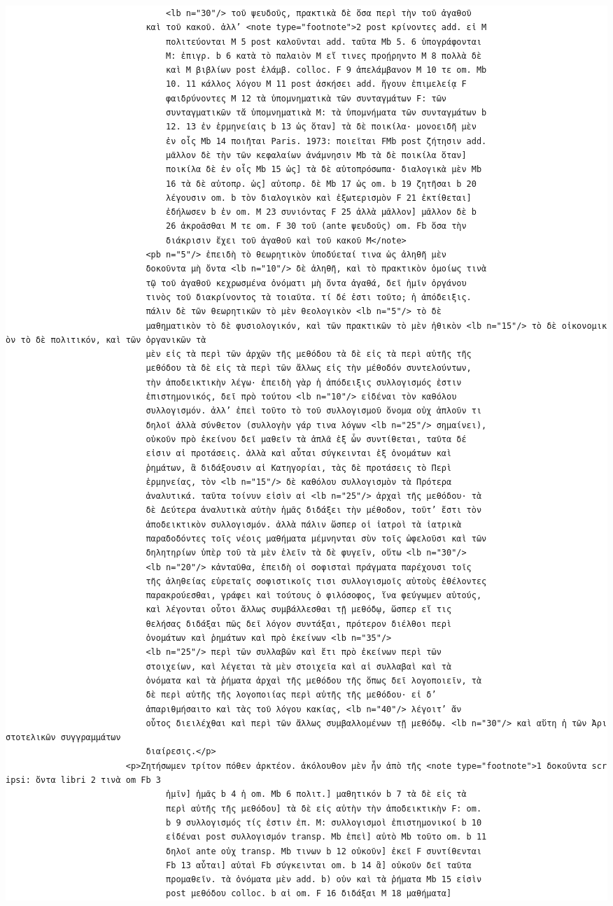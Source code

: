                                     <lb n="30"/> τοῦ ψευδοῦς, πρακτικὰ δὲ ὅσα περὶ τὴν τοῦ ἀγαθοῦ
                                καὶ τοῦ κακοῦ. ἀλλ’ <note type="footnote">2 post κρίνοντες add. εἰ M
                                    πολιτεύονται M 5 post καλοῦνται add. ταῦτα Mb 5. 6 ὑπογράφονται
                                    M: ἐπιγρ. b 6 κατὰ τὸ παλαιὸν M εἴ τινες προῄρηντο M 8 πολλὰ δὲ
                                    καὶ M βιβλίων post ἐλάμβ. colloc. F 9 ἀπελάμβανον M 10 τε om. Mb
                                    10. 11 κάλλος λόγου M 11 post ἀσκήσει add. ἤγουν ἐπιμελείᾳ F
                                    φαιδρύνοντες M 12 τὰ ὑπομνηματικὰ τῶν συνταγμάτων F: τῶν
                                    συνταγματικῶν τἄ ὑπομνηματικὰ M: τὰ ὑπομνήματα τῶν συνταγμάτων b
                                    12. 13 ἐν ἑρμηνείαις b 13 ὡς ὅταν] τὰ δὲ ποικίλα· μονοειδῆ μὲν
                                    ἐν οἷς Mb 14 ποιῆται Paris. 1973: ποιεῖται FMb post ζήτησιν add.
                                    μᾶλλον δὲ τὴν τῶν κεφαλαίων ἀνάμνησιν Mb τὰ δὲ ποικίλα ὅταν]
                                    ποικίλα δὲ ἐν οἷς Mb 15 ὡς] τὰ δὲ αὐτοπρόσωπα· διαλογικὰ μὲν Mb
                                    16 τὰ δὲ αὐτοπρ. ὡς] αὐτοπρ. δὲ Mb 17 ὡς om. b 19 ζητῆσαι b 20
                                    λέγουσιν om. b τὸν διαλογικὸν καὶ ἐξωτερισμὸν F 21 ἐκτίθεται]
                                    ἐδήλωσεν b ἐν om. M 23 συνιόντας F 25 ἀλλὰ μᾶλλον] μᾶλλον δὲ b
                                    26 ἀκροᾶσθαι M τε om. F 30 τοῦ (ante ψευδοῦς) om. Fb ὅσα τὴν
                                    διάκρισιν ἔχει τοῦ ἀγαθοῦ καὶ τοῦ κακοῦ M</note>
                                <pb n="5"/> ἐπειδὴ τὸ θεωρητικὸν ὑποδύεταί τινα ὡς ἀληθῆ μὲν
                                δοκοῦντα μὴ ὄντα <lb n="10"/> δὲ ἀληθῆ, καὶ τὸ πρακτικὸν ὁμοίως τινὰ
                                τῷ τοῦ ἀγαθοῦ κεχρωσμένα ὀνόματι μὴ ὄντα ἀγαθά, δεῖ ἡμῖν ὀργάνου
                                τινὸς τοῦ διακρίνοντος τὰ τοιαῦτα. τί δέ ἐστι τοῦτο; ἡ ἀπόδειξις.
                                πάλιν δὲ τῶν θεωρητικῶν τὸ μὲν θεολογικὸν <lb n="5"/> τὸ δὲ
                                μαθηματικὸν τὸ δὲ φυσιολογικόν, καὶ τῶν πρακτικῶν τὸ μὲν ἠθικὸν <lb n="15"/> τὸ δὲ οἰκονομικὸν τὸ δὲ πολιτικόν, καὶ τῶν ὀργανικῶν τὰ
                                μὲν εἰς τὰ περὶ τῶν ἀρχῶν τῆς μεθόδου τὰ δὲ εἰς τὰ περὶ αὐτῆς τῆς
                                μεθόδου τὰ δὲ εἰς τὰ περὶ τῶν ἄλλως εἰς τὴν μέθοδόν συντελούντων,
                                τὴν ἀποδεικτικὴν λέγω· ἐπειδὴ γὰρ ἡ ἀπόδειξις συλλογισμός ἐστιν
                                ἐπιστημονικός, δεῖ πρὸ τούτου <lb n="10"/> εἰδέναι τὸν καθόλου
                                συλλογισμόν. ἀλλ’ ἐπεὶ τοῦτο τὸ τοῦ συλλογισμοῦ ὄνομα οὐχ ἁπλοῦν τι
                                δηλοῖ ἀλλὰ σύνθετον (συλλογὴν γάρ τινα λόγων <lb n="25"/> σημαίνει),
                                οὐκοῦν πρὸ ἐκείνου δεῖ μαθεῖν τὰ ἁπλᾶ ἐξ ὧν συντίθεται, ταῦτα δέ
                                εἰσιν αἱ προτάσεις. ἀλλὰ καὶ αὗται σύγκεινται ἐξ ὀνομάτων καὶ
                                ῥημάτων, ἃ διδάξουσιν αἱ Κατηγορίαι, τὰς δὲ προτάσεις τὸ Περὶ
                                ἑρμηνείας, τὸν <lb n="15"/> δὲ καθόλου συλλογισμὸν τὰ Πρότερα
                                ἀναλυτικά. ταῦτα τοίνυν εἰσὶν αἱ <lb n="25"/> ἀρχαὶ τῆς μεθόδου· τὰ
                                δὲ Δεύτερα ἀναλυτικὰ αὐτὴν ἡμᾶς διδάξει τὴν μέθοδον, τοῦτ’ ἔστι τὸν
                                ἀποδεικτικὸν συλλογισμόν. ἀλλὰ πάλιν ὥσπερ οἱ ἰατροὶ τὰ ἰατρικὰ
                                παραδοδόντες τοῖς νέοις μαθήματα μέμνηνται σὺν τοῖς ὠφελοῦσι καὶ τῶν
                                δηλητηρίων ὑπὲρ τοῦ τὰ μὲν ἑλεῖν τὰ δὲ φυγεῖν, οὕτω <lb n="30"/>
                                <lb n="20"/> κἀνταῦθα, ἐπειδὴ οἱ σοφισταὶ πράγματα παρέχουσι τοῖς
                                τῆς ἀληθείας εὑρεταῖς σοφιστικοῖς τισι συλλογισμοῖς αὐτοὺς ἐθέλοντες
                                παρακρούεσθαι, γράφει καὶ τούτους ὁ φιλόσοφος, ἵνα φεύγωμεν αὐτούς,
                                καὶ λέγονται οὗτοι ἄλλως συμβάλλεσθαι τῇ μεθόδῳ, ὥσπερ εἴ τις
                                θελήσας διδάξαι πῶς δεῖ λόγον συντάξαι, πρότερον διέλθοι περὶ
                                ὀνομάτων καὶ ῥημάτων καὶ πρὸ ἐκείνων <lb n="35"/>
                                <lb n="25"/> περὶ τῶν συλλαβῶν καὶ ἔτι πρὸ ἐκείνων περὶ τῶν
                                στοιχείων, καὶ λέγεται τὰ μὲν στοιχεῖα καὶ αἱ συλλαβαὶ καὶ τὰ
                                ὀνόματα καὶ τὰ ῥήματα ἀρχαὶ τῆς μεθόδου τῆς ὅπως δεῖ λογοποιεῖν, τὰ
                                δὲ περὶ αὐτῆς τῆς λογοποιίας περὶ αὐτῆς τῆς μεθόδου· εἰ δ’
                                ἀπαριθμήσαιτο καὶ τὰς τοῦ λόγου κακίας, <lb n="40"/> λέγοιτ’ ἄν
                                οὗτος διειλέχθαι καὶ περὶ τῶν ἄλλως συμβαλλομένων τῇ μεθόδῳ. <lb n="30"/> καὶ αὕτη ἡ τῶν Ἀριστοτελικῶν συγγραμμάτων
                                διαίρεσις.</p>
                            <p>Ζητήσωμεν τρίτον πόθεν ἀρκτέον. ἀκόλουθον μὲν ἦν ἀπὸ τῆς <note type="footnote">1 δοκοῦντα scripsi: ὄντα libri 2 τινὰ om Fb 3
                                    ἡμῖν] ἡμᾶς b 4 ἡ om. Mb 6 πολιτ.] μαθητικόν b 7 τὰ δὲ εἰς τὰ
                                    περὶ αὐτῆς τῆς μεθόδου] τὰ δὲ εἰς αὐτὴν τὴν ἀποδεικτικὴν F: om.
                                    b 9 συλλογισμός τίς ἐστιν ἐπ. M: συλλογισμοὶ ἐπιστημονικοί b 10
                                    εἰδέναι post συλλογισμόν transp. Mb ἐπεὶ] αὐτὸ Mb τοῦτο om. b 11
                                    δηλοῖ ante οὐχ transp. Mb τινων b 12 οὐκοῦν] ἐκεῖ F συντίθενται
                                    Fb 13 αὗται] αὐταὶ Fb σύγκεινται om. b 14 ἃ] οὐκοῦν δεῖ ταῦτα
                                    προμαθεῖν. τὰ ὀνόματα μὲν add. b) οὑν καὶ τὰ ῥήματα Mb 15 εἰσὶν
                                    post μεθόδου colloc. b αἱ om. F 16 διδάξαι M 18 μαθήματα]